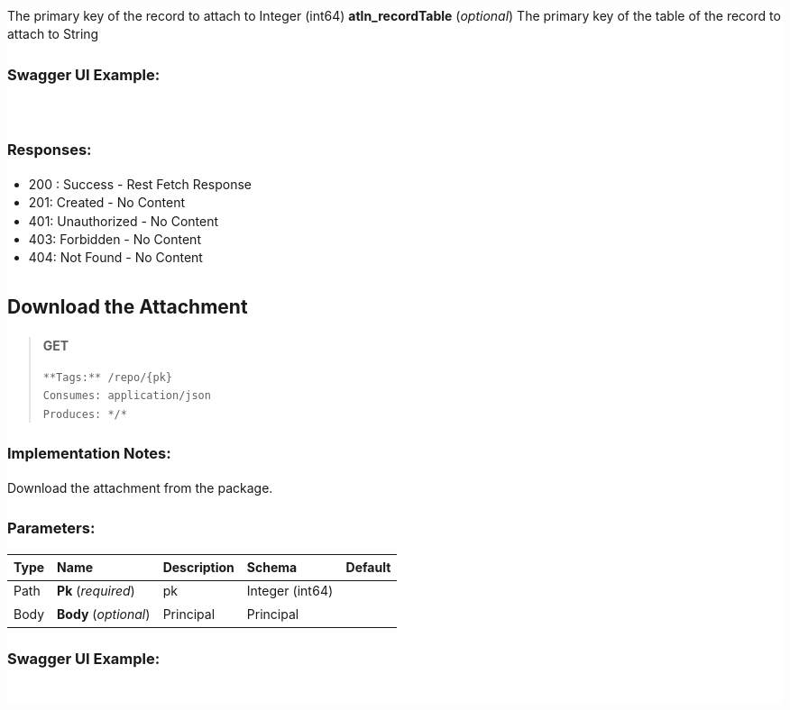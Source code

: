 <td align="left">The primary key of the record to attach to</td>
<td align="left">Integer (int64)</td>
<td align="left"></td>
</tr>
<tr>
<td align="left"></td>
<td align="left"><strong>atln_recordTable</strong> (<em>optional</em>)</td>
<td align="left">The primary key of the table of the record to attach to</td>
<td align="left">String</td>
<td align="left"></td>
</tr>
</tbody>
</table><h3 id="swagger-ui-example-16">Swagger UI Example:</h3>
<pre><code>
</code></pre>
<h3 id="responses-18">Responses:</h3>
<ul>
<li>200 : Success - Rest Fetch Response</li>
<li>201: Created - No Content</li>
<li>401: Unauthorized - No Content</li>
<li>403: Forbidden - No Content</li>
<li>404: Not Found - No Content</li>
</ul>
<h2 id="download-the-attachment">Download the Attachment</h2>
<blockquote>
<p><strong>GET</strong></p>
<pre><code>**Tags:** /repo/{pk}
Consumes: application/json
Produces: */*
</code></pre>
</blockquote>
<h3 id="implementation-notes-19">Implementation Notes:</h3>
<p>Download the attachment from the package.</p>
<h3 id="parameters-19">Parameters:</h3>

<table>
<thead>
<tr>
<th align="left">Type</th>
<th align="left">Name</th>
<th align="left">Description</th>
<th align="left">Schema</th>
<th align="left">Default</th>
</tr>
</thead>
<tbody>
<tr>
<td align="left">Path</td>
<td align="left"><strong>Pk</strong> (<em>required</em>)</td>
<td align="left">pk</td>
<td align="left">Integer (int64)</td>
<td align="left"></td>
</tr>
<tr>
<td align="left">Body</td>
<td align="left"><strong>Body</strong> (<em>optional</em>)</td>
<td align="left">Principal</td>
<td align="left">Principal</td>
<td align="left"></td>
</tr>
</tbody>
</table><h3 id="swagger-ui-example-17">Swagger UI Example:</h3>
<pre><code>
</code></pre>
